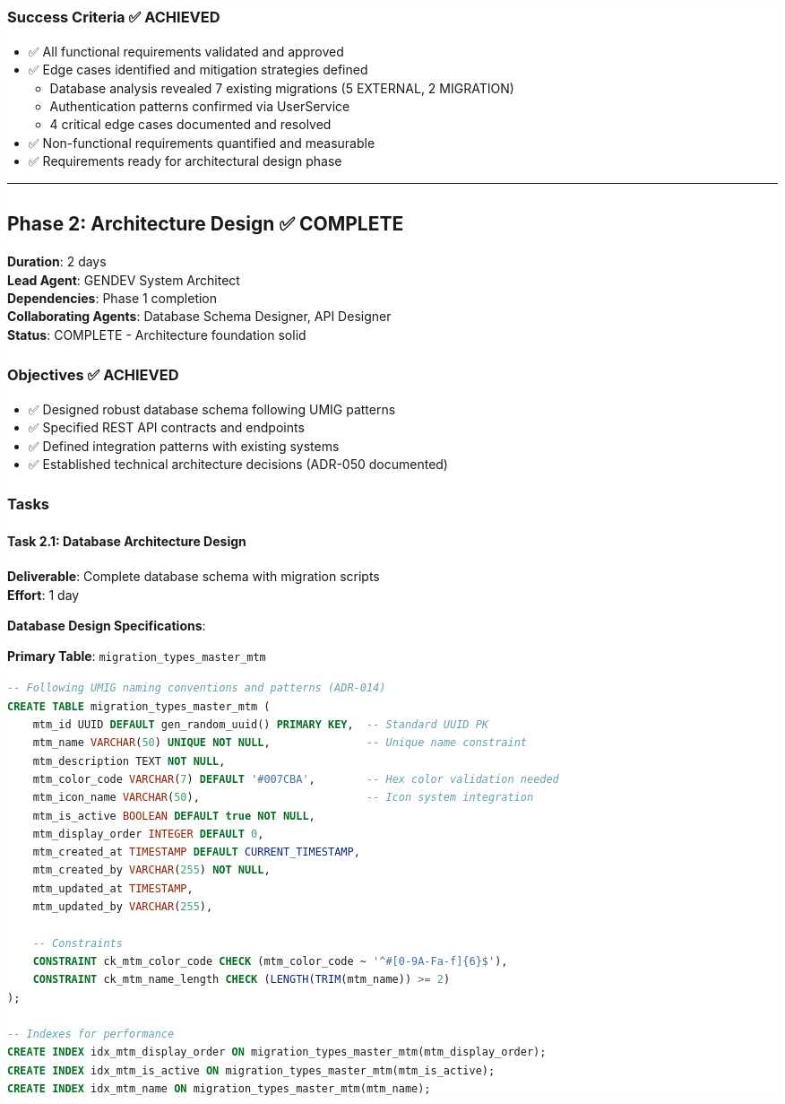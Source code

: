 ### Success Criteria ✅ ACHIEVED

- ✅ All functional requirements validated and approved
- ✅ Edge cases identified and mitigation strategies defined
  - Database analysis revealed 7 existing migrations (5 EXTERNAL, 2 MIGRATION)
  - Authentication patterns confirmed via UserService
  - 4 critical edge cases documented and resolved
- ✅ Non-functional requirements quantified and measurable
- ✅ Requirements ready for architectural design phase

---

## Phase 2: Architecture Design ✅ COMPLETE

**Duration**: 2 days  
**Lead Agent**: GENDEV System Architect  
**Dependencies**: Phase 1 completion  
**Collaborating Agents**: Database Schema Designer, API Designer  
**Status**: COMPLETE - Architecture foundation solid

### Objectives ✅ ACHIEVED

- ✅ Designed robust database schema following UMIG patterns
- ✅ Specified REST API contracts and endpoints
- ✅ Defined integration patterns with existing systems
- ✅ Established technical architecture decisions (ADR-050 documented)

### Tasks

#### Task 2.1: Database Architecture Design

**Deliverable**: Complete database schema with migration scripts  
**Effort**: 1 day

**Database Design Specifications**:

**Primary Table**: `migration_types_master_mtm`

```sql
-- Following UMIG naming conventions and patterns (ADR-014)
CREATE TABLE migration_types_master_mtm (
    mtm_id UUID DEFAULT gen_random_uuid() PRIMARY KEY,  -- Standard UUID PK
    mtm_name VARCHAR(50) UNIQUE NOT NULL,               -- Unique name constraint
    mtm_description TEXT NOT NULL,
    mtm_color_code VARCHAR(7) DEFAULT '#007CBA',        -- Hex color validation needed
    mtm_icon_name VARCHAR(50),                          -- Icon system integration
    mtm_is_active BOOLEAN DEFAULT true NOT NULL,
    mtm_display_order INTEGER DEFAULT 0,
    mtm_created_at TIMESTAMP DEFAULT CURRENT_TIMESTAMP,
    mtm_created_by VARCHAR(255) NOT NULL,
    mtm_updated_at TIMESTAMP,
    mtm_updated_by VARCHAR(255),

    -- Constraints
    CONSTRAINT ck_mtm_color_code CHECK (mtm_color_code ~ '^#[0-9A-Fa-f]{6}$'),
    CONSTRAINT ck_mtm_name_length CHECK (LENGTH(TRIM(mtm_name)) >= 2)
);

-- Indexes for performance
CREATE INDEX idx_mtm_display_order ON migration_types_master_mtm(mtm_display_order);
CREATE INDEX idx_mtm_is_active ON migration_types_master_mtm(mtm_is_active);
CREATE INDEX idx_mtm_name ON migration_types_master_mtm(mtm_name);
```
